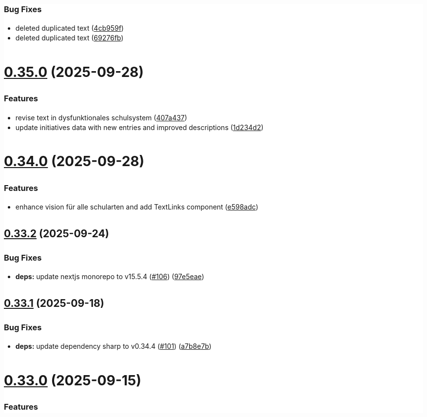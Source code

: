 ### Bug Fixes

- deleted duplicated text ([4cb959f](https://github.com/darthkali/gute-schule-jetzt/commit/4cb959fbe71162726888176703d59703e23542b2))
- deleted duplicated text ([69276fb](https://github.com/darthkali/gute-schule-jetzt/commit/69276fbfe4fa267c69da9a51de0ca68812ac6b66))

# [0.35.0](https://github.com/darthkali/gute-schule-jetzt/compare/v0.34.0...v0.35.0) (2025-09-28)

### Features

- revise text in dysfunktionales schulsystem ([407a437](https://github.com/darthkali/gute-schule-jetzt/commit/407a4375ddcf6d0086a3fe446b13e6b50d2aff00))
- update initiatives data with new entries and improved descriptions ([1d234d2](https://github.com/darthkali/gute-schule-jetzt/commit/1d234d29cdb80f20b985835fe2d2438997e9f1b5))

# [0.34.0](https://github.com/darthkali/gute-schule-jetzt/compare/v0.33.2...v0.34.0) (2025-09-28)

### Features

- enhance vision für alle schularten and add TextLinks component ([e598adc](https://github.com/darthkali/gute-schule-jetzt/commit/e598adc97071911f9ba067cf3699c3289701d35e))

## [0.33.2](https://github.com/darthkali/gute-schule-jetzt/compare/v0.33.1...v0.33.2) (2025-09-24)

### Bug Fixes

- **deps:** update nextjs monorepo to v15.5.4 ([#106](https://github.com/darthkali/gute-schule-jetzt/issues/106)) ([97e5eae](https://github.com/darthkali/gute-schule-jetzt/commit/97e5eae8d30a9d8221a6662d25aaaf0615ddab16))

## [0.33.1](https://github.com/darthkali/gute-schule-jetzt/compare/v0.33.0...v0.33.1) (2025-09-18)

### Bug Fixes

- **deps:** update dependency sharp to v0.34.4 ([#101](https://github.com/darthkali/gute-schule-jetzt/issues/101)) ([a7b8e7b](https://github.com/darthkali/gute-schule-jetzt/commit/a7b8e7bc41f6dca97532101182c035bf1657df21))

# [0.33.0](https://github.com/darthkali/gute-schule-jetzt/compare/v0.32.13...v0.33.0) (2025-09-15)

### Features
